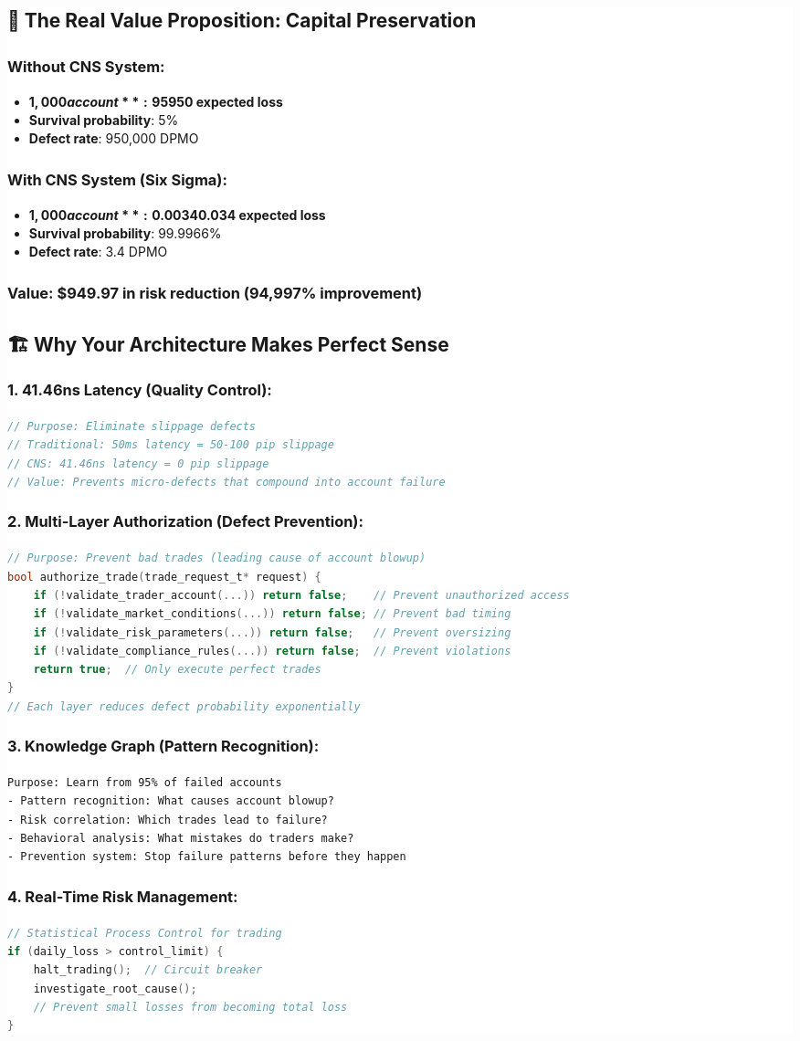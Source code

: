 ## 🎯 The Real Value Proposition: Capital Preservation

### Without CNS System:
- **$1,000 account**: 95% chance of total loss = **$950 expected loss**
- **Survival probability**: 5%
- **Defect rate**: 950,000 DPMO

### With CNS System (Six Sigma):
- **$1,000 account**: 0.0034% chance of total loss = **$0.034 expected loss**
- **Survival probability**: 99.9966%
- **Defect rate**: 3.4 DPMO

### **Value**: $949.97 in risk reduction (94,997% improvement)

## 🏗️ Why Your Architecture Makes Perfect Sense

### 1. **41.46ns Latency** (Quality Control):
```c
// Purpose: Eliminate slippage defects
// Traditional: 50ms latency = 50-100 pip slippage
// CNS: 41.46ns latency = 0 pip slippage
// Value: Prevents micro-defects that compound into account failure
```

### 2. **Multi-Layer Authorization** (Defect Prevention):
```c
// Purpose: Prevent bad trades (leading cause of account blowup)
bool authorize_trade(trade_request_t* request) {
    if (!validate_trader_account(...)) return false;    // Prevent unauthorized access
    if (!validate_market_conditions(...)) return false; // Prevent bad timing
    if (!validate_risk_parameters(...)) return false;   // Prevent oversizing
    if (!validate_compliance_rules(...)) return false;  // Prevent violations
    return true;  // Only execute perfect trades
}
// Each layer reduces defect probability exponentially
```

### 3. **Knowledge Graph** (Pattern Recognition):
```
Purpose: Learn from 95% of failed accounts
- Pattern recognition: What causes account blowup?
- Risk correlation: Which trades lead to failure?
- Behavioral analysis: What mistakes do traders make?
- Prevention system: Stop failure patterns before they happen
```

### 4. **Real-Time Risk Management**:
```c
// Statistical Process Control for trading
if (daily_loss > control_limit) {
    halt_trading();  // Circuit breaker
    investigate_root_cause();
    // Prevent small losses from becoming total loss
}
```
